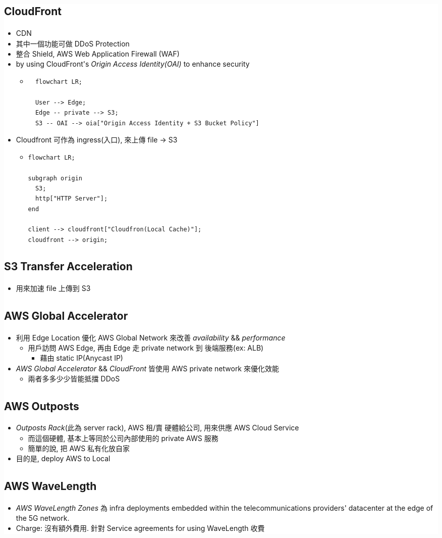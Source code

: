 ## CloudFront

- CDN
- 其中一個功能可做 DDoS Protection
- 整合 Shield, AWS Web Application Firewall (WAF)
- by using CloudFront's *Origin Access Identity(OAI)* to enhance security
    - ```mermaid
        flowchart LR;

        User --> Edge;
        Edge -- private --> S3;
        S3 -- OAI --> oia["Origin Access Identity + S3 Bucket Policy"]
      ```
- Cloudfront 可作為 ingress(入口), 來上傳 file -> S3
    - ```mermaid
      flowchart LR;
      
      subgraph origin
        S3;
        http["HTTP Server"];
      end
      
      client --> cloudfront["Cloudfron(Local Cache)"];
      cloudfront --> origin;
      ```


## S3 Transfer Acceleration

- 用來加速 file 上傳到 S3


## AWS Global Accelerator

- 利用 Edge Location 優化 AWS Global Network 來改善 *availability* && *performance*
    - 用戶訪問 AWS Edge, 再由 Edge 走 private network 到 後端服務(ex: ALB)
        - 藉由 static IP(Anycast IP)
- *AWS Global Accelerator* && *CloudFront* 皆使用 AWS private network 來優化效能
    - 兩者多多少少皆能抵擋 DDoS


## AWS Outposts

- *Outposts Rack*(此為 server rack), AWS 租/賣 硬體給公司, 用來供應 AWS Cloud Service
    - 而這個硬體, 基本上等同於公司內部使用的 private AWS 服務
    - 簡單的說, 把 AWS 私有化放自家
- 目的是, deploy AWS to Local


## AWS WaveLength

- *AWS WaveLength Zones* 為 infra deployments embedded within the telecommunications providers' datacenter at the edge of the 5G network.
- Charge: 沒有額外費用. 針對 Service agreements for using WaveLength 收費
